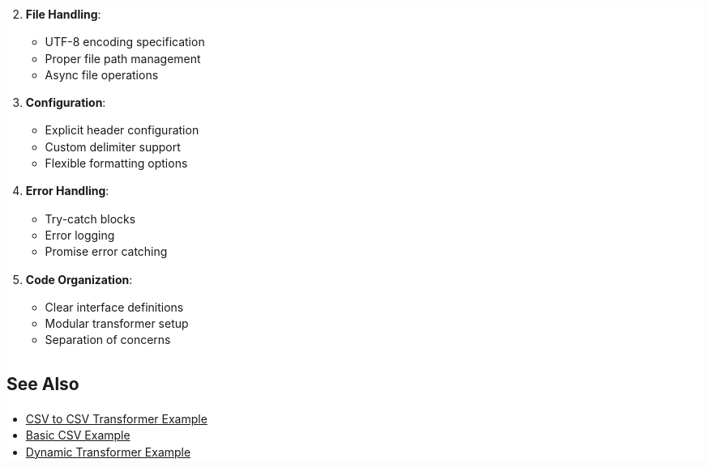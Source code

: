 2. **File Handling**:
   - UTF-8 encoding specification
   - Proper file path management
   - Async file operations

3. **Configuration**:
   - Explicit header configuration
   - Custom delimiter support
   - Flexible formatting options

4. **Error Handling**:
   - Try-catch blocks
   - Error logging
   - Promise error catching

5. **Code Organization**:
   - Clear interface definitions
   - Modular transformer setup
   - Separation of concerns

## See Also

- [CSV to CSV Transformer Example](./csv-to-csv-transformer.md)
- [Basic CSV Example](./csv-example.md)
- [Dynamic Transformer Example](./dynamic-transformer.md) 